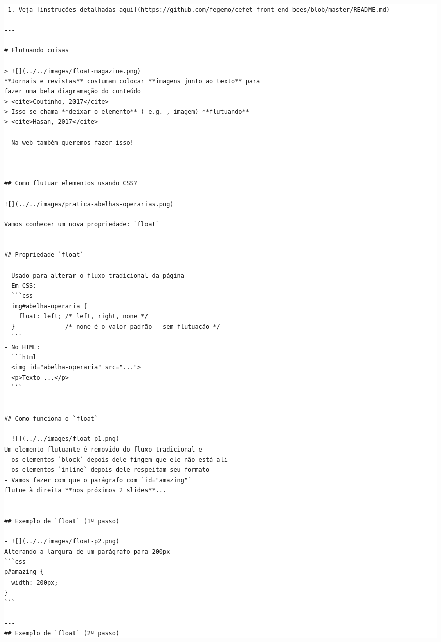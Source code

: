   ````
   1. Veja [instruções detalhadas aqui](https://github.com/fegemo/cefet-front-end-bees/blob/master/README.md)

---

# Flutuando coisas

> ![](../../images/float-magazine.png) 
  **Jornais e revistas** costumam colocar **imagens junto ao texto** para
  fazer uma bela diagramação do conteúdo
> <cite>Coutinho, 2017</cite>
> Isso se chama **deixar o elemento** (_e.g._, imagem) **flutuando**
> <cite>Hasan, 2017</cite>

- Na web também queremos fazer isso!

---

## Como flutuar elementos usando CSS?

![](../../images/pratica-abelhas-operarias.png)

Vamos conhecer um nova propriedade: `float`

---
## Propriedade `float`

- Usado para alterar o fluxo tradicional da página
  - Em CSS:  
    ```css
    img#abelha-operaria {
      float: left; /* left, right, none */
    }              /* none é o valor padrão - sem flutuação */
    ```
  - No HTML:
    ```html
    <img id="abelha-operaria" src="...">
    <p>Texto ...</p>
    ```

---
## Como funciona o `float`

- ![](../../images/float-p1.png) 
  Um elemento flutuante é removido do fluxo tradicional e
  - os elementos `block` depois dele fingem que ele não está ali
  - os elementos `inline` depois dele respeitam seu formato
- Vamos fazer com que o parágrafo com `id="amazing"`
  flutue à direita **nos próximos 2 slides**...

---
## Exemplo de `float` (1º passo)

- ![](../../images/float-p2.png)  
  Alterando a largura de um parágrafo para 200px
  ```css
  p#amazing {
    width: 200px;
  }
  ```

---
## Exemplo de `float` (2º passo)
  ````